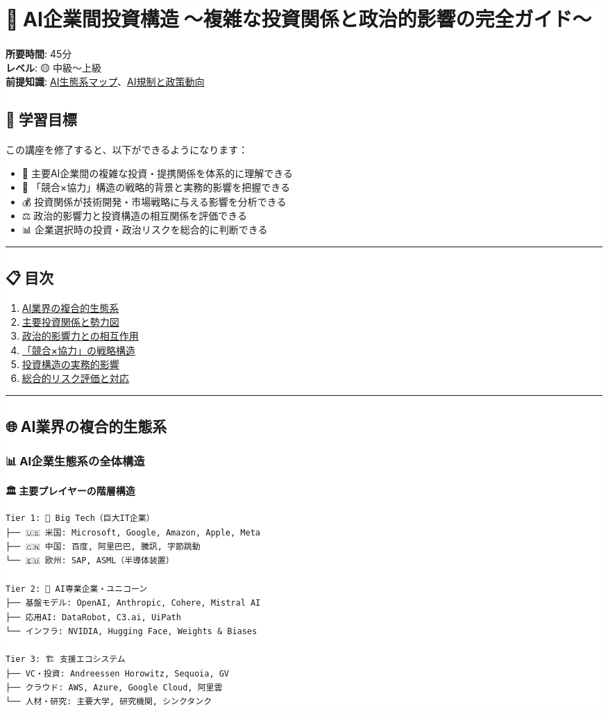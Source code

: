 # 🏢 AI企業間投資構造 〜複雑な投資関係と政治的影響の完全ガイド〜

**所要時間**: 45分  
**レベル**: 🟡 中級〜上級  
**前提知識**: [AI生態系マップ](AI生態系マップ.md)、[AI規制と政策動向](AI規制と政策動向.md)

## 🎯 学習目標

この講座を修了すると、以下ができるようになります：
- 🎯 主要AI企業間の複雑な投資・提携関係を体系的に理解できる
- 🤝 「競合×協力」構造の戦略的背景と実務的影響を把握できる
- 💰 投資関係が技術開発・市場戦略に与える影響を分析できる
- ⚖️ 政治的影響力と投資構造の相互関係を評価できる
- 📊 企業選択時の投資・政治リスクを総合的に判断できる

---

## 📋 目次

1. [AI業界の複合的生態系](#ai業界の複合的生態系)
2. [主要投資関係と勢力図](#主要投資関係と勢力図)
3. [政治的影響力との相互作用](#政治的影響力との相互作用)
4. [「競合×協力」の戦略構造](#競合協力の戦略構造)
5. [投資構造の実務的影響](#投資構造の実務的影響)
6. [総合的リスク評価と対応](#総合的リスク評価と対応)

---

## 🌐 AI業界の複合的生態系

### 📊 AI企業生態系の全体構造

#### 🏛️ 主要プレイヤーの階層構造
```
Tier 1: 🌟 Big Tech（巨大IT企業）
├── 🇺🇸 米国: Microsoft, Google, Amazon, Apple, Meta
├── 🇨🇳 中国: 百度, 阿里巴巴, 騰訊, 字節跳動
└── 🇪🇺 欧州: SAP, ASML（半導体装置）

Tier 2: 🚀 AI専業企業・ユニコーン
├── 基盤モデル: OpenAI, Anthropic, Cohere, Mistral AI
├── 応用AI: DataRobot, C3.ai, UiPath
└── インフラ: NVIDIA, Hugging Face, Weights & Biases

Tier 3: 🏗️ 支援エコシステム
├── VC・投資: Andreessen Horowitz, Sequoia, GV
├── クラウド: AWS, Azure, Google Cloud, 阿里雲
└── 人材・研究: 主要大学, 研究機関, シンクタンク
```
